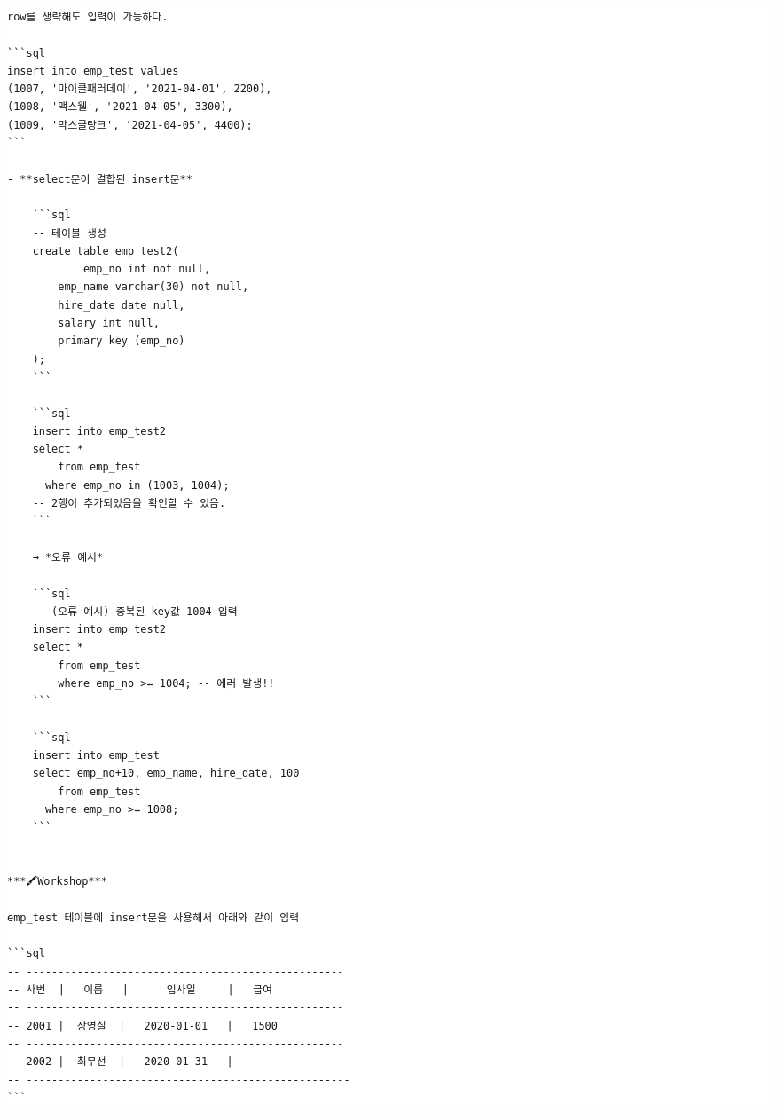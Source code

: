     
    row를 생략해도 입력이 가능하다.
    
    ```sql
    insert into emp_test values 
    (1007, '마이클패러데이', '2021-04-01', 2200),
    (1008, '맥스웰', '2021-04-05', 3300),
    (1009, '막스클랑크', '2021-04-05', 4400);
    ```
    
    - **select문이 결합된 insert문**
        
        ```sql
        -- 테이블 생성
        create table emp_test2(
        		emp_no int not null,
            emp_name varchar(30) not null,
            hire_date date null,
            salary int null,
            primary key (emp_no)
        );
        ```
        
        ```sql
        insert into emp_test2
        select *
        	from emp_test
          where emp_no in (1003, 1004);
        -- 2행이 추가되었음을 확인할 수 있음.
        ```
        
        → *오류 예시*
        
        ```sql
        -- (오류 예시) 중복된 key값 1004 입력 
        insert into emp_test2
        select *
        	from emp_test
            where emp_no >= 1004; -- 에러 발생!!
        ```
        
        ```sql
        insert into emp_test
        select emp_no+10, emp_name, hire_date, 100
        	from emp_test
          where emp_no >= 1008;
        ```
        
    
    ***🖍Workshop***
    
    emp_test 테이블에 insert문을 사용해서 아래와 같이 입력
    
    ```sql
    -- --------------------------------------------------
    -- 사번  |   이름   |      입사일     |   급여
    -- --------------------------------------------------
    -- 2001 |  장영실  |   2020-01-01   |   1500
    -- --------------------------------------------------
    -- 2002 |  최무선  |   2020-01-31   |
    -- ---------------------------------------------------
    ```
    